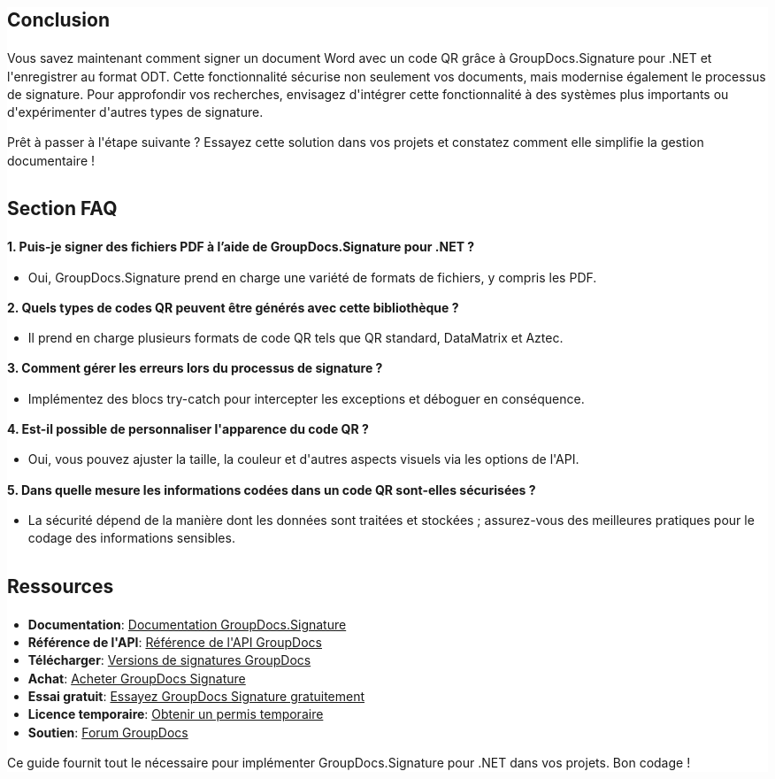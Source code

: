 ## Conclusion
Vous savez maintenant comment signer un document Word avec un code QR grâce à GroupDocs.Signature pour .NET et l'enregistrer au format ODT. Cette fonctionnalité sécurise non seulement vos documents, mais modernise également le processus de signature. Pour approfondir vos recherches, envisagez d'intégrer cette fonctionnalité à des systèmes plus importants ou d'expérimenter d'autres types de signature.

Prêt à passer à l'étape suivante ? Essayez cette solution dans vos projets et constatez comment elle simplifie la gestion documentaire !

## Section FAQ
**1. Puis-je signer des fichiers PDF à l’aide de GroupDocs.Signature pour .NET ?**
   - Oui, GroupDocs.Signature prend en charge une variété de formats de fichiers, y compris les PDF.
   
**2. Quels types de codes QR peuvent être générés avec cette bibliothèque ?**
   - Il prend en charge plusieurs formats de code QR tels que QR standard, DataMatrix et Aztec.

**3. Comment gérer les erreurs lors du processus de signature ?**
   - Implémentez des blocs try-catch pour intercepter les exceptions et déboguer en conséquence.

**4. Est-il possible de personnaliser l'apparence du code QR ?**
   - Oui, vous pouvez ajuster la taille, la couleur et d'autres aspects visuels via les options de l'API.

**5. Dans quelle mesure les informations codées dans un code QR sont-elles sécurisées ?**
   - La sécurité dépend de la manière dont les données sont traitées et stockées ; assurez-vous des meilleures pratiques pour le codage des informations sensibles.

## Ressources
- **Documentation**: [Documentation GroupDocs.Signature](https://docs.groupdocs.com/signature/net/)
- **Référence de l'API**: [Référence de l'API GroupDocs](https://reference.groupdocs.com/signature/net/)
- **Télécharger**: [Versions de signatures GroupDocs](https://releases.groupdocs.com/signature/net/)
- **Achat**: [Acheter GroupDocs Signature](https://purchase.groupdocs.com/buy)
- **Essai gratuit**: [Essayez GroupDocs Signature gratuitement](https://releases.groupdocs.com/signature/net/)
- **Licence temporaire**: [Obtenir un permis temporaire](https://purchase.groupdocs.com/temporary-license/)
- **Soutien**: [Forum GroupDocs](https://forum.groupdocs.com/c/signature/)

Ce guide fournit tout le nécessaire pour implémenter GroupDocs.Signature pour .NET dans vos projets. Bon codage !